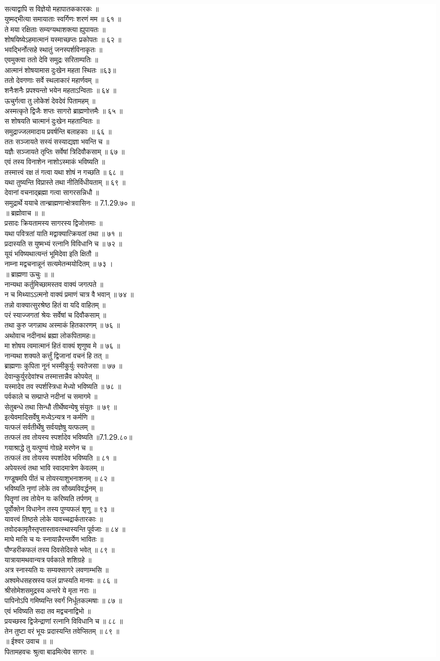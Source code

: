 सत्याद्वापि स विज्ञेयो महापातककारकः ॥  
युष्मद्भीत्या समायाताः स्वर्गिणः शरणं मम ॥ ६१ ॥  
ते मया रक्षिताः सम्यग्यथाशक्त्या ह्युपायतः ॥  
शोषयिष्येऽहमात्मानं यस्माच्छप्तः प्रकोपतः ॥ ६२ ॥  
भवद्भिर्नोत्सहे स्थातुं जनस्पर्शविनाकृतः ॥  
एवमुक्त्वा ततो देवि समुद्रः सरिताम्पतिः ॥  
आत्मानं शोषयामास दुःखेन महता स्थितः ॥६३॥  
ततो देवगणाः सर्वे स्थलाकारं महार्णवम् ॥  
शनैःशनैः प्रपश्यन्तो भयेन महताऽन्विताः ॥ ६४ ॥  
ऊचुर्गत्वा तु लोकेशं देवदेवं पितामहम् ॥  
अस्मत्कृते द्विजैः शप्तः सागरो ब्राह्मणोत्तमैः ॥ ६५ ॥  
स शोषयति चात्मानं दुःखेन महतान्वितः ॥  
समुद्राज्जलमादाय प्रवर्षन्ति बलाहकाः ॥ ६६ ॥  
ततः सञ्जायते सस्यं सस्याद्यज्ञा भवन्ति च ॥  
यज्ञैः सञ्जायते तृप्तिः सर्वेषां त्रिदिवौकसाम् ॥ ६७ ॥  
एवं तस्य विनाशेन नाशोऽस्माकं भविष्यति ॥  
तस्मात्त्वं रक्ष तं गत्वा यथा शोषं न गच्छति ॥ ६८ ॥  
यथा तुष्यन्ति विप्रास्ते तथा नीतिर्विधीयताम् ॥ ६९ ॥  
देवानां वचनाद्ब्रह्मा गत्वा सागरसन्निधौ ॥  
समुद्रार्थे ययाचे तान्ब्राह्मणान्क्षेत्रवासिनः ॥ 7.1.29.७० ॥  
॥ ब्रह्मोवाच ॥ ॥  
प्रसादः क्रियतामस्य सागरस्य द्विजोत्तमाः ॥  
यथा पवित्रतां याति मद्वाक्यात्क्रियतां तथा ॥ ७१ ॥  
प्रदास्यति स युष्मभ्यं रत्नानि विविधानि च ॥ ७२ ॥  
यूयं भविष्यथात्यन्तं भूमिदेवा इति क्षितौ ॥  
नाम्ना मद्वचनान्नूनं सत्यमेतन्मयोदितम् ॥ ७३ ।  
॥ ब्राह्मणा ऊचुः ॥ ॥  
नान्यथा कर्तुमिच्छामस्तव वाक्यं जगत्पते ॥  
न च मिथ्याऽऽत्मनो वाक्यं प्रमाणं चात्र वै भवान् ॥ ७४ ॥  
तन्नो वाक्यात्सुरश्रेष्ठ हितं वा यदि वाहितम् ॥  
परं स्याज्जगतां श्रेयः सर्वेषां च दिवौकसाम् ॥  
तथा कुरु जगन्नाथ अस्माकं हितकारणम् ॥ ७६ ॥  
अथोवाच नदीनाथं ब्रह्मा लोकपितामहः॥  
मा शोषय त्वमात्मानं हितं वाक्यं शृणुष्व मे ॥ ७६ ॥  
नान्यथा शक्यते कर्त्तुं द्विजानां वचनं हि तत् ॥  
ब्राह्मणाः कुपिता नूनं भस्मीकुर्युः स्वतेजसा ॥ ७७ ॥  
देवान्कुर्युरदेवांश्च तस्मात्तान्नैव कोपयेत् ॥  
यस्मादेव तव स्पर्शस्त्रिधा मेध्यो भविष्यति ॥ ७८ ॥  
पर्वकाले च सम्प्राप्ते नदीनां च समागमे ॥  
सेतुबन्धे तथा सिन्धौ तीर्थेष्वन्येषु संयुतः ॥ ७९ ॥  
इत्येवमादिसर्वेषु मध्येऽन्यत्र न कर्मणि ॥  
यत्फलं सर्वतीर्थेषु सर्वयज्ञेषु यत्फलम् ॥  
तत्फलं तव तोयस्य स्पर्शादेव भविष्यति ॥7.1.29.८०॥  
गयाश्राद्धे तु यत्पुण्यं गोग्रहे मरणेन च ॥  
तत्फलं तव तोयस्य स्पर्शादेव भविष्यति ॥ ८१ ॥  
अपेयस्त्वं तथा भावि स्वादमात्रेण केवलम् ॥  
गण्डूषमपि पीतं च तोयस्याशुभनाशनम् ॥ ८२ ॥  
भविष्यति नृणां लोके तव सौख्यविवर्द्धनम् ॥  
पितॄणां तव तोयेन यः करिष्यति तर्पणम् ॥  
पूर्वोक्तेन विधानेन तस्य पुण्यफलं शृणु ॥ ९३ ॥  
यावत्त्वं तिष्ठसे लोके यावच्चद्रार्कतारकाः ॥  
तवोदकामृतैस्तृप्तास्तावत्स्थास्यन्ति पूर्वजाः ॥ ८४ ॥  
माघे मासि च यः स्नायान्नैरन्तर्येण भावितः ॥  
पौण्डरीकफलं तस्य दिवसेदिवसे भवेत् ॥ ८९ ॥  
यात्रायामथवान्यत्र पर्वकाले शशिग्रहे ॥  
अत्र स्नास्यति यः सम्यक्सागरे लवणाम्भसि ॥  
अश्वमेधसहस्रस्य फलं प्राप्स्यति मानवः ॥ ८६ ॥  
श्रीसोमेशसमुद्रस्य अन्तरे ये मृता नराः ॥  
पापिनोऽपि गमिष्यन्ति स्वर्गं निर्धूतकल्मषाः ॥ ८७ ॥  
एवं भविष्यति सदा तव मद्वचनाद्विभो ॥  
प्रयच्छस्व द्विजेन्द्राणां रत्नानि विविधानि च ॥ ८८ ॥  
तेन तुष्टा वरं भूयः प्रदास्यन्ति तवेप्सितम् ॥ ८९ ॥  
॥ ईश्वर उवाच ॥ ॥  
पितामहवचः श्रुत्वा बाढमित्येव सागरः ॥  